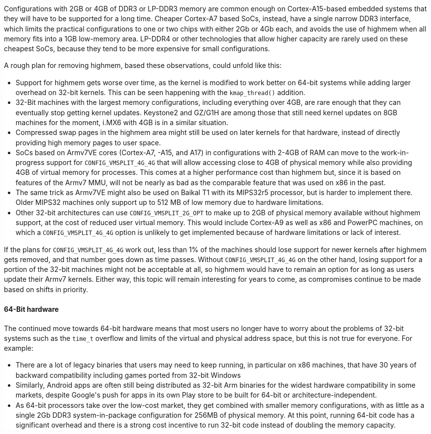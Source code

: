 Configurations with 2GB or 4GB of DDR3 or LP-DDR3 memory are common enough on Cortex-A15-based embedded systems that they will have to be supported for a long time. Cheaper Cortex-A7 based SoCs, instead, have a single narrow DDR3 interface, which limits the practical configurations to one or two chips with either 2Gb or 4Gb each, and avoids the use of highmem when all memory fits into a 1GB low-memory area. LP-DDR4 or other technologies that allow higher capacity are rarely used on these cheapest SoCs, because they tend to be more expensive for small configurations. 

A rough plan for removing highmem, based these observations, could unfold like this: 

  * Support for highmem gets worse over time, as the kernel is modified to work better on 64-bit systems while adding larger overhead on 32-bit kernels. This can be seen happening with the `kmap_thread()` addition.
  * 32-Bit machines with the largest memory configurations, including everything over 4GB, are rare enough that they can eventually stop getting kernel updates. Keystone2 and GZ/G1H are among those that still need kernel updates on 8GB machines for the moment, i.MX6 with 4GB is in a similar situation.
  * Compressed swap pages in the highmem area might still be used on later kernels for that hardware, instead of directly providing high memory pages to user space.
  * SoCs based on Armv7VE cores (Cortex-A7, -A15, and A17) in configurations with 2-4GB of RAM can move to the work-in-progress support for `CONFIG_VMSPLIT_4G_4G` that will allow accessing close to 4GB of physical memory while also providing 4GB of virtual memory for processes. This comes at a higher performance cost than highmem but, since it is based on features of the Armv7 MMU, will not be nearly as bad as the comparable feature that was used on x86 in the past.
  * The same trick as Armv7VE might also be used on Baikal T1 with its MIPS32r5 processor, but is harder to implement there. Older MIPS32 machines only support up to 512 MB of low memory due to hardware limitations.
  * Other 32-bit architectures can use `CONFIG_VMSPLIT_2G_OPT` to make up to 2GB of physical memory available without highmem support, at the cost of reduced user virtual memory. This would include Cortex-A9 as well as x86 and PowerPC machines, on which a `CONFIG_VMSPLIT_4G_4G` option is unlikely to get implemented because of hardware limitations or lack of interest.



If the plans for `CONFIG_VMSPLIT_4G_4G` work out, less than 1% of the machines should lose support for newer kernels after highmem gets removed, and that number goes down as time passes. Without `CONFIG_VMSPLIT_4G_4G` on the other hand, losing support for a portion of the 32-bit machines might not be acceptable at all, so highmem would have to remain an option for as long as users update their Armv7 kernels. Either way, this topic will remain interesting for years to come, as compromises continue to be made based on shifts in priority.

#### 64-Bit hardware

The continued move towards 64-bit hardware means that most users no longer have to worry about the problems of 32-bit systems such as the `time_t` overflow and limits of the virtual and physical address space, but this is not true for everyone. For example: 

  * There are a lot of legacy binaries that users may need to keep running, in particular on x86 machines, that have 30 years of backward compatibility including games ported from 32-bit Windows
  * Similarly, Android apps are often still being distributed as 32-bit Arm binaries for the widest hardware compatibility in some markets, despite Google's push for apps in its own Play store to be built for 64-bit or architecture-independent.
  * As 64-bit processors take over the low-cost market, they get combined with smaller memory configurations, with as little as a single 2Gb DDR3 system-in-package configuration for 256MB of physical memory. At this point, running 64-bit code has a significant overhead and there is a strong cost incentive to run 32-bit code instead of doubling the memory capacity.
